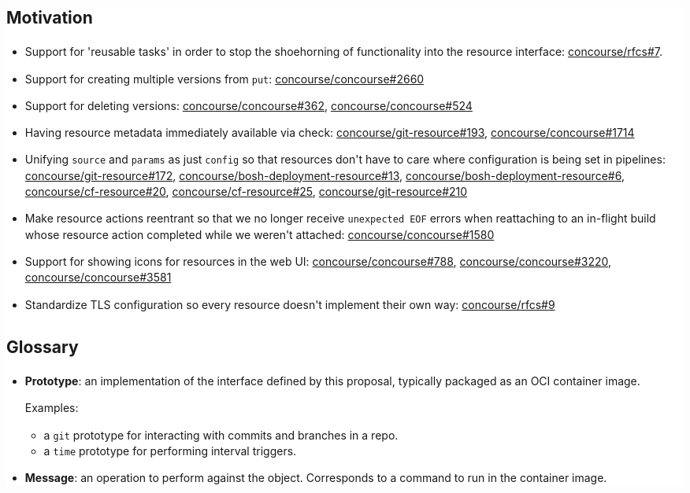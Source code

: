 
## Motivation

* Support for 'reusable tasks' in order to stop the shoehorning of
  functionality into the resource interface:
  [concourse/rfcs#7](https://github.com/concourse/rfcs/issues/7).

* Support for creating multiple versions from `put`:
  [concourse/concourse#2660](https://github.com/concourse/concourse/issues/2660)

* Support for deleting versions:
  [concourse/concourse#362](https://github.com/concourse/concourse/issues/362),
  [concourse/concourse#524](https://github.com/concourse/concourse/issues/524)

* Having resource metadata immediately available via check:
  [concourse/git-resource#193](https://github.com/concourse/git-resource/issues/193),
  [concourse/concourse#1714](https://github.com/concourse/concourse/issues/1714)

* Unifying `source` and `params` as just `config` so that resources don't have
  to care where configuration is being set in pipelines:
  [concourse/git-resource#172](https://github.com/concourse/git-resource/pull/172),
  [concourse/bosh-deployment-resource#13](https://github.com/concourse/bosh-deployment-resource/issues/13),
  [concourse/bosh-deployment-resource#6](https://github.com/concourse/bosh-deployment-resource/issues/6),
  [concourse/cf-resource#20](https://github.com/concourse/cf-resource/pull/20),
  [concourse/cf-resource#25](https://github.com/concourse/cf-resource/pull/25),
  [concourse/git-resource#210](https://github.com/concourse/git-resource/pull/210)

* Make resource actions reentrant so that we no longer receive `unexpected EOF`
  errors when reattaching to an in-flight build whose resource action completed
  while we weren't attached:
  [concourse/concourse#1580](https://github.com/concourse/concourse/issues/1580)

* Support for showing icons for resources in the web UI:
  [concourse/concourse#788](https://github.com/concourse/concourse/issues/788),
  [concourse/concourse#3220](https://github.com/concourse/concourse/pull/3220),
  [concourse/concourse#3581](https://github.com/concourse/concourse/pull/3581)

* Standardize TLS configuration so every resource doesn't implement their own
  way: [concourse/rfcs#9](https://github.com/concourse/rfcs/issues/9)


## Glossary

* **Prototype**: an implementation of the interface defined by this proposal,
  typically packaged as an OCI container image.

  Examples:

  * a `git` prototype for interacting with commits and branches in a repo.
  * a `time` prototype for performing interval triggers.

* **Message**: an operation to perform against the object. Corresponds to a
  command to run in the container image.
